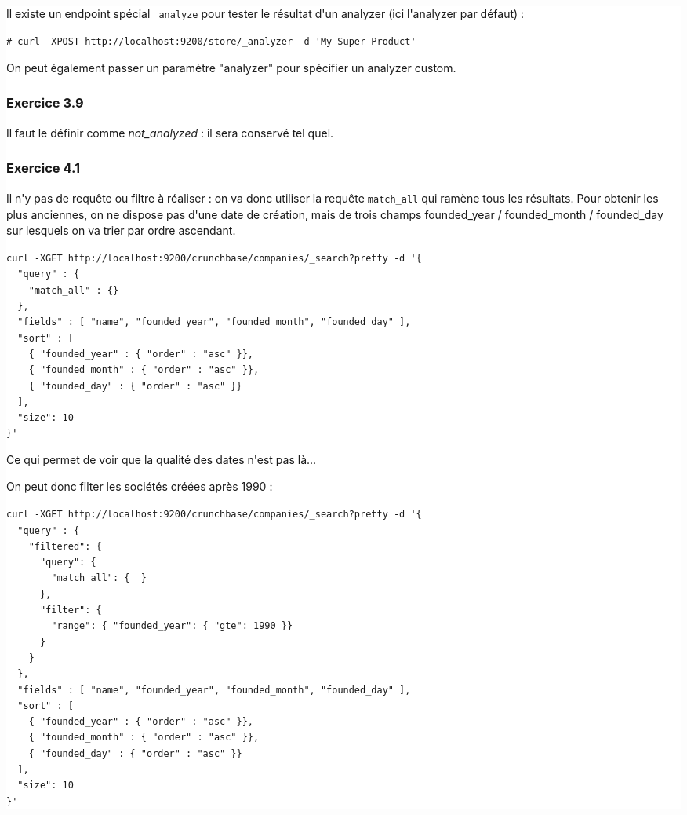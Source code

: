 Il existe un endpoint spécial `_analyze` pour tester le résultat d'un analyzer (ici l'analyzer par défaut) :

```
# curl -XPOST http://localhost:9200/store/_analyzer -d 'My Super-Product'
```

On peut également passer un paramètre "analyzer" pour spécifier un analyzer custom.

### Exercice 3.9

Il faut le définir comme *not_analyzed* : il sera conservé tel quel.


### Exercice 4.1

Il n'y pas de requête ou filtre à réaliser : on va donc utiliser la requête `match_all` qui ramène tous les résultats.
Pour obtenir les plus anciennes, on ne dispose pas d'une date de création, mais de trois champs founded_year / founded_month / founded_day sur lesquels on va trier par ordre ascendant.

```
curl -XGET http://localhost:9200/crunchbase/companies/_search?pretty -d '{
  "query" : {
    "match_all" : {}
  },
  "fields" : [ "name", "founded_year", "founded_month", "founded_day" ],
  "sort" : [
    { "founded_year" : { "order" : "asc" }},
    { "founded_month" : { "order" : "asc" }},
    { "founded_day" : { "order" : "asc" }}
  ],
  "size": 10
}'
```

Ce qui permet de voir que la qualité des dates n'est pas là...

On peut donc filter les sociétés créées après 1990 :

```
curl -XGET http://localhost:9200/crunchbase/companies/_search?pretty -d '{
  "query" : {
    "filtered": {
      "query": {
        "match_all": {  }
      },
      "filter": {
        "range": { "founded_year": { "gte": 1990 }}
      }
    }
  },
  "fields" : [ "name", "founded_year", "founded_month", "founded_day" ],
  "sort" : [
    { "founded_year" : { "order" : "asc" }},
    { "founded_month" : { "order" : "asc" }},
    { "founded_day" : { "order" : "asc" }}
  ],
  "size": 10
}'
```
